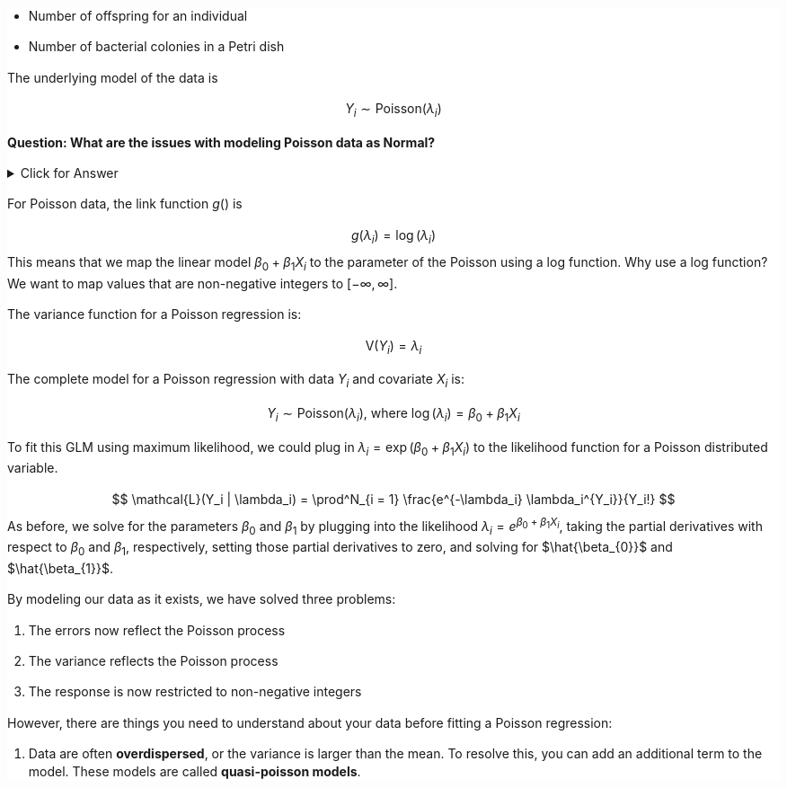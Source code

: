* Number of offspring for an individual

* Number of bacterial colonies in a Petri dish

The underlying model of the data is

$$
Y_i \sim \mathrm{Poisson}(\lambda_i)
$$

**Question: What are the issues with modeling Poisson data as Normal?**

<details><summary>Click for Answer</summary></details> 

For Poisson data, the link function $g()$ is

$$
g (\lambda_i) = \log (\lambda_i)
$$
This means that we map the linear model $\beta_0 + \beta_1 X_i$ to the parameter of the Poisson using a log function. Why use a log function? We want to map values that are non-negative integers to $[- \infty, \infty]$.

The variance function for a Poisson regression is:

$$
\mathrm{V}(Y_i) = \lambda_i
$$

The complete model for a Poisson regression with data $Y_i$ and covariate $X_i$ is:

$$
Y_i \sim \mathrm{Poisson}(\lambda_i) \text{, where } \log (\lambda_i) = \beta_0 + \beta_1 X_i
$$

To fit this GLM using maximum likelihood, we could plug in $\lambda_i = \exp(\beta_0 + \beta_1 X_i)$ to the likelihood function for a Poisson distributed variable.

$$
\mathcal{L}(Y_i | \lambda_i) = \prod^N_{i = 1} \frac{e^{-\lambda_i} \lambda_i^{Y_i}}{Y_i!}
$$
As before, we solve for the parameters $\beta_{0}$ and $\beta_{1}$ by plugging into the likelihood $\lambda_{i} = e^{\beta_{0}+\beta_{1}X_{i}}$, taking the partial derivatives with respect to $\beta_{0}$ and $\beta_{1}$, respectively, setting those partial derivatives to zero, and solving for $\hat{\beta_{0}}$ and $\hat{\beta_{1}}$.

By modeling our data as it exists, we have solved three problems:

1. The errors now reflect the Poisson process

2. The variance reflects the Poisson process

3. The response is now restricted to non-negative integers

However, there are things you need to understand about your data before fitting a Poisson regression:

1. Data are often **overdispersed**, or the variance is larger than the mean. To resolve this, you can add an additional term to the model. These models are called **quasi-poisson models**.
